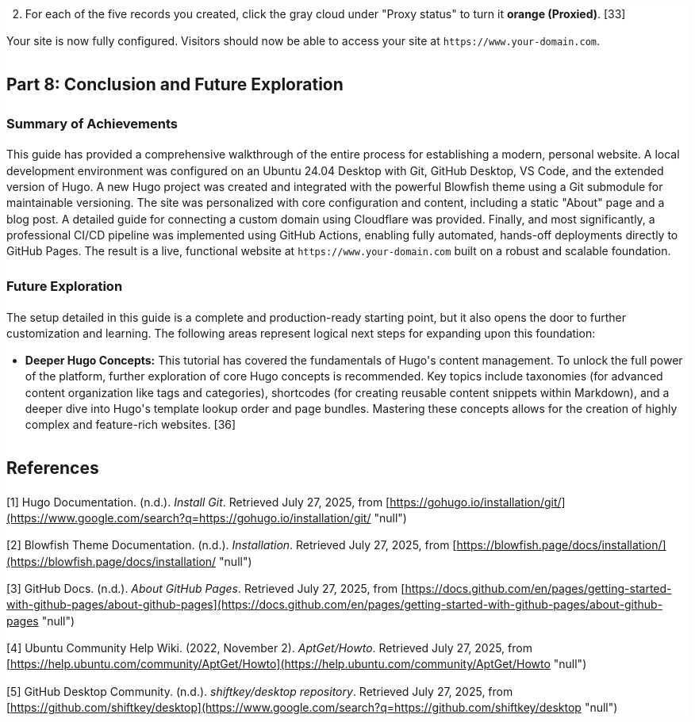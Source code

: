 2. For each of the five records you created, click the gray cloud under "Proxy status" to turn it **orange (Proxied)**. [33]
    

Your site is now fully configured. Visitors should now be able to access your site at `https://www.your-domain.com`.

## Part 8: Conclusion and Future Exploration

### Summary of Achievements

This guide has provided a comprehensive walkthrough of the entire process for establishing a modern, personal website. A local development environment was configured on an Ubuntu 24.04 Desktop with Git, GitHub Desktop, VS Code, and the extended version of Hugo. A new Hugo project was created and integrated with the powerful Blowfish theme using a Git submodule for maintainable versioning. The site was personalized with core configuration and content, including a static "About" page and a blog post. A detailed guide for connecting a custom domain using Cloudflare was provided. Finally, and most significantly, a professional CI/CD pipeline was implemented using GitHub Actions, enabling fully automated, hands-off deployments directly to GitHub Pages. The result is a live, functional website at `https://www.your-domain.com` built on a robust and scalable foundation.

### Future Exploration

The setup detailed in this guide is a complete and production-ready starting point, but it also opens the door to further customization and learning. The following areas represent logical next steps for expanding upon this foundation:

- **Deeper Hugo Concepts:** This tutorial has covered the fundamentals of Hugo's content management. To unlock the full power of the platform, further exploration of core Hugo concepts is recommended. Key topics include taxonomies (for advanced content organization like tags and categories), shortcodes (for creating reusable content snippets within Markdown), and a deeper dive into Hugo's template lookup order and page bundles. Mastering these concepts allows for the creation of highly complex and feature-rich websites. [36]
    

## References

[1] Hugo Documentation. (n.d.). _Install Git_. Retrieved July 27, 2025, from [https://gohugo.io/installation/git/](https://www.google.com/search?q=https://gohugo.io/installation/git/ "null")

[2] Blowfish Theme Documentation. (n.d.). _Installation_. Retrieved July 27, 2025, from [https://blowfish.page/docs/installation/](https://blowfish.page/docs/installation/ "null")

[3] GitHub Docs. (n.d.). _About GitHub Pages_. Retrieved July 27, 2025, from [https://docs.github.com/en/pages/getting-started-with-github-pages/about-github-pages](https://docs.github.com/en/pages/getting-started-with-github-pages/about-github-pages "null")

[4] Ubuntu Community Help Wiki. (2022, November 2). _AptGet/Howto_. Retrieved July 27, 2025, from [https://help.ubuntu.com/community/AptGet/Howto](https://help.ubuntu.com/community/AptGet/Howto "null")

[5] GitHub Desktop Community. (n.d.). _shiftkey/desktop repository_. Retrieved July 27, 2025, from [https://github.com/shiftkey/desktop](https://www.google.com/search?q=https://github.com/shiftkey/desktop "null")
